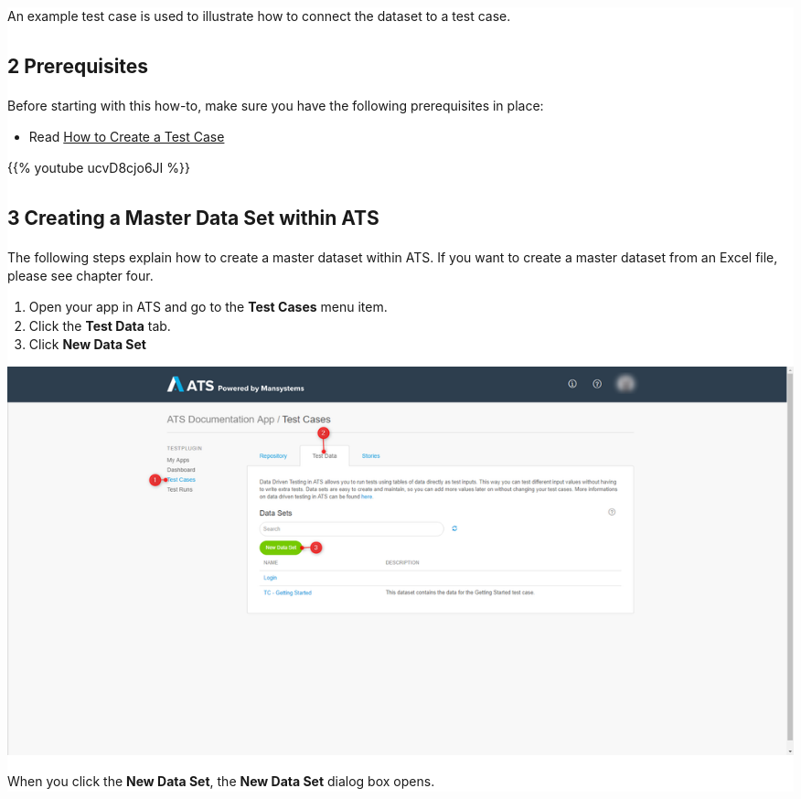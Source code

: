An example test case is used to illustrate how to connect the dataset to a test case.

## 2 Prerequisites

Before starting with this how-to, make sure you have the following prerequisites in place:

* Read [How to Create a Test Case](ht2-create-a-test-case)

{{% youtube ucvD8cjo6JI %}}

## 3 Creating a Master Data Set within ATS

The following steps explain how to create a master dataset within ATS. If you want to create a master dataset from an Excel file, please see chapter four.

1. Open your app in ATS and go to the **Test Cases** menu item.
2. Click the **Test Data** tab.
3.  Click **New Data Set**

   ![](attachments/ht2-create-datadriven-test-case/test-cases-data-sets-new-data-set.png)

   When you click the **New Data Set**, the **New Data Set** dialog box opens.
